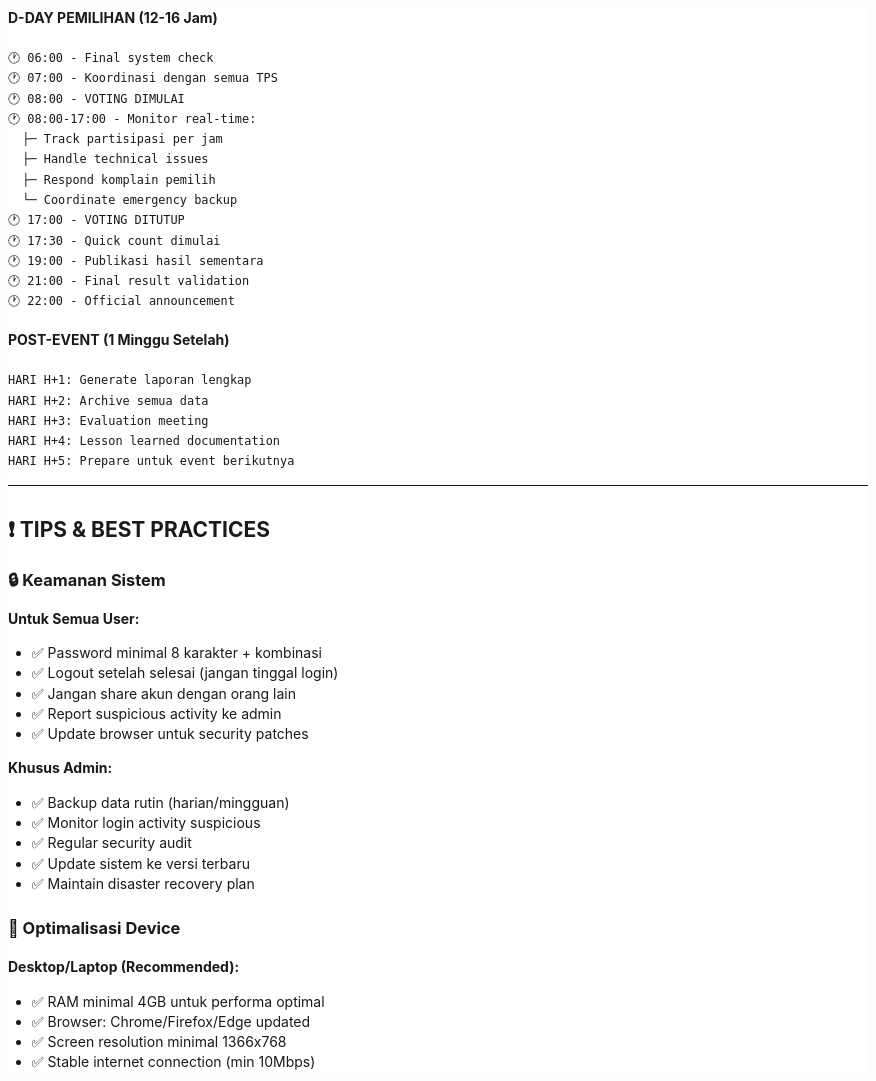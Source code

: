 #### D-DAY PEMILIHAN (12-16 Jam)
```
🕐 06:00 - Final system check
🕐 07:00 - Koordinasi dengan semua TPS
🕐 08:00 - VOTING DIMULAI
🕐 08:00-17:00 - Monitor real-time:
  ├─ Track partisipasi per jam
  ├─ Handle technical issues
  ├─ Respond komplain pemilih
  └─ Coordinate emergency backup
🕐 17:00 - VOTING DITUTUP
🕐 17:30 - Quick count dimulai
🕐 19:00 - Publikasi hasil sementara
🕐 21:00 - Final result validation
🕐 22:00 - Official announcement
```

#### POST-EVENT (1 Minggu Setelah)
```
HARI H+1: Generate laporan lengkap
HARI H+2: Archive semua data
HARI H+3: Evaluation meeting
HARI H+4: Lesson learned documentation
HARI H+5: Prepare untuk event berikutnya
```

---

## ❗ TIPS & BEST PRACTICES

### 🔒 Keamanan Sistem
**Untuk Semua User:**
- ✅ Password minimal 8 karakter + kombinasi
- ✅ Logout setelah selesai (jangan tinggal login)
- ✅ Jangan share akun dengan orang lain
- ✅ Report suspicious activity ke admin
- ✅ Update browser untuk security patches

**Khusus Admin:**
- ✅ Backup data rutin (harian/mingguan)
- ✅ Monitor login activity suspicious
- ✅ Regular security audit
- ✅ Update sistem ke versi terbaru
- ✅ Maintain disaster recovery plan

### 📱 Optimalisasi Device
**Desktop/Laptop (Recommended):**
- ✅ RAM minimal 4GB untuk performa optimal
- ✅ Browser: Chrome/Firefox/Edge updated
- ✅ Screen resolution minimal 1366x768
- ✅ Stable internet connection (min 10Mbps)
